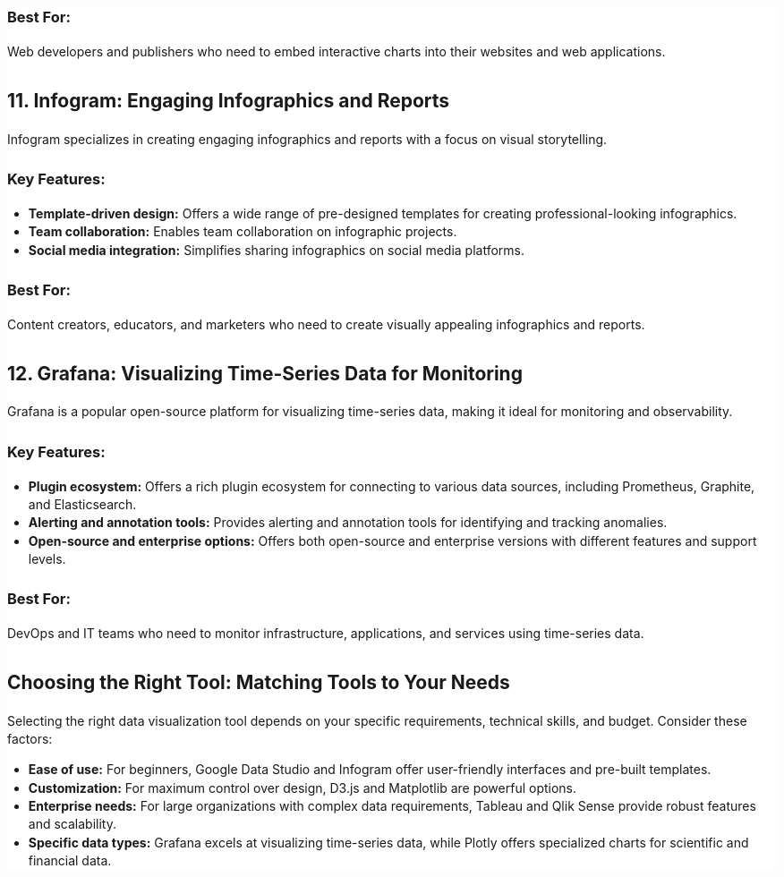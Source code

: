 ### Best For:

Web developers and publishers who need to embed interactive charts into their websites and web applications.

## 11. Infogram: Engaging Infographics and Reports

Infogram specializes in creating engaging infographics and reports with a focus on visual storytelling.

### Key Features:

- **Template-driven design:** Offers a wide range of pre-designed templates for creating professional-looking infographics.
- **Team collaboration:** Enables team collaboration on infographic projects.
- **Social media integration:** Simplifies sharing infographics on social media platforms.

### Best For:

Content creators, educators, and marketers who need to create visually appealing infographics and reports.

## 12. Grafana: Visualizing Time-Series Data for Monitoring

Grafana is a popular open-source platform for visualizing time-series data, making it ideal for monitoring and observability.

### Key Features:

- **Plugin ecosystem:** Offers a rich plugin ecosystem for connecting to various data sources, including Prometheus, Graphite, and Elasticsearch.
- **Alerting and annotation tools:** Provides alerting and annotation tools for identifying and tracking anomalies.
- **Open-source and enterprise options:** Offers both open-source and enterprise versions with different features and support levels.

### Best For:

DevOps and IT teams who need to monitor infrastructure, applications, and services using time-series data.

## Choosing the Right Tool: Matching Tools to Your Needs

Selecting the right data visualization tool depends on your specific requirements, technical skills, and budget. Consider these factors:

- **Ease of use:** For beginners, Google Data Studio and Infogram offer user-friendly interfaces and pre-built templates.
- **Customization:** For maximum control over design, D3.js and Matplotlib are powerful options.
- **Enterprise needs:** For large organizations with complex data requirements, Tableau and Qlik Sense provide robust features and scalability.
- **Specific data types:** Grafana excels at visualizing time-series data, while Plotly offers specialized charts for scientific and financial data.
